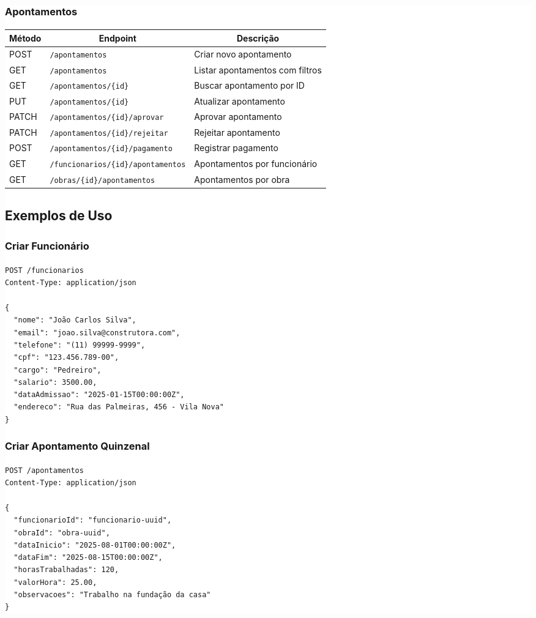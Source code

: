 ### Apontamentos

| Método | Endpoint | Descrição |
|--------|----------|-----------|
| POST | `/apontamentos` | Criar novo apontamento |
| GET | `/apontamentos` | Listar apontamentos com filtros |
| GET | `/apontamentos/{id}` | Buscar apontamento por ID |
| PUT | `/apontamentos/{id}` | Atualizar apontamento |
| PATCH | `/apontamentos/{id}/aprovar` | Aprovar apontamento |
| PATCH | `/apontamentos/{id}/rejeitar` | Rejeitar apontamento |
| POST | `/apontamentos/{id}/pagamento` | Registrar pagamento |
| GET | `/funcionarios/{id}/apontamentos` | Apontamentos por funcionário |
| GET | `/obras/{id}/apontamentos` | Apontamentos por obra |

## Exemplos de Uso

### Criar Funcionário

```http
POST /funcionarios
Content-Type: application/json

{
  "nome": "João Carlos Silva",
  "email": "joao.silva@construtora.com",
  "telefone": "(11) 99999-9999",
  "cpf": "123.456.789-00",
  "cargo": "Pedreiro",
  "salario": 3500.00,
  "dataAdmissao": "2025-01-15T00:00:00Z",
  "endereco": "Rua das Palmeiras, 456 - Vila Nova"
}
```

### Criar Apontamento Quinzenal

```http
POST /apontamentos
Content-Type: application/json

{
  "funcionarioId": "funcionario-uuid",
  "obraId": "obra-uuid",
  "dataInicio": "2025-08-01T00:00:00Z",
  "dataFim": "2025-08-15T00:00:00Z",
  "horasTrabalhadas": 120,
  "valorHora": 25.00,
  "observacoes": "Trabalho na fundação da casa"
}
```
